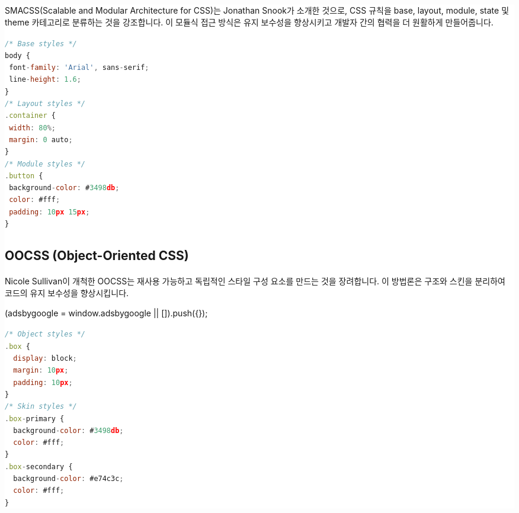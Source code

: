 SMACSS(Scalable and Modular Architecture for CSS)는 Jonathan Snook가 소개한 것으로, CSS 규칙을 base, layout, module, state 및 theme 카테고리로 분류하는 것을 강조합니다. 이 모듈식 접근 방식은 유지 보수성을 향상시키고 개발자 간의 협력을 더 원활하게 만들어줍니다.

```js
/* Base styles */
body {
 font-family: 'Arial', sans-serif;
 line-height: 1.6;
}
/* Layout styles */
.container {
 width: 80%;
 margin: 0 auto;
}
/* Module styles */
.button {
 background-color: #3498db;
 color: #fff;
 padding: 10px 15px;
}
```

## OOCSS (Object-Oriented CSS)

Nicole Sullivan이 개척한 OOCSS는 재사용 가능하고 독립적인 스타일 구성 요소를 만드는 것을 장려합니다. 이 방법론은 구조와 스킨을 분리하여 코드의 유지 보수성을 향상시킵니다.


<ins class="adsbygoogle"
  style="display:block"
  data-ad-client="ca-pub-4877378276818686"
  data-ad-slot="9743150776"
  data-ad-format="auto"
  data-full-width-responsive="true"></ins>
<component is="script">
(adsbygoogle = window.adsbygoogle || []).push({});
</component>

```js
/* Object styles */
.box {
  display: block;
  margin: 10px;
  padding: 10px;
}
/* Skin styles */
.box-primary {
  background-color: #3498db;
  color: #fff;
}
.box-secondary {
  background-color: #e74c3c;
  color: #fff;
}
```
